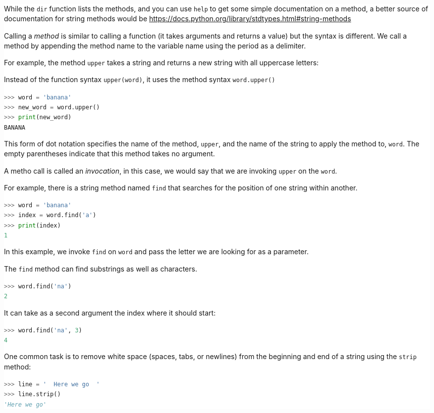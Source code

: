 While the `dir` function lists the methods, and you can use `help` to get some simple documentation on a method, a better source of documentation for string methods would be <https://docs.python.org/library/stdtypes.html#string-methods>

Calling a *method* is similar to calling a function (it takes arguments and returns a value) but the syntax is different. We call a method by appending the method name to the variable name using the period as a delimiter.

For example, the method `upper` takes a string and returns a new string with all uppercase letters:

Instead of the function syntax `upper(word)`, it uses the method syntax `word.upper()`

```py
>>> word = 'banana'
>>> new_word = word.upper()
>>> print(new_word)
BANANA
```

This form of dot notation specifies the name of the method, `upper`, and the name of the string to apply the method to, `word`. The empty parentheses indicate that this method takes no argument. 

A metho call is called an *invocation*, in this case, we would say that we are invoking `upper` on the `word`. 

For example, there is a string method named `find` that searches for the position of one string within another. 

```py
>>> word = 'banana'
>>> index = word.find('a')
>>> print(index)
1
```

In this example, we invoke `find` on `word` and pass the letter we are looking for as a parameter.

The `find` method can find substrings as well as characters. 

```py
>>> word.find('na')
2
```

It can take as a second argument the index where it should start:

```py
>>> word.find('na', 3)
4
```

One common task is to remove white space (spaces, tabs, or newlines) from the beginning and end of a string using the `strip` method:

```py
>>> line = '  Here we go  '
>>> line.strip()
'Here we go'
```
